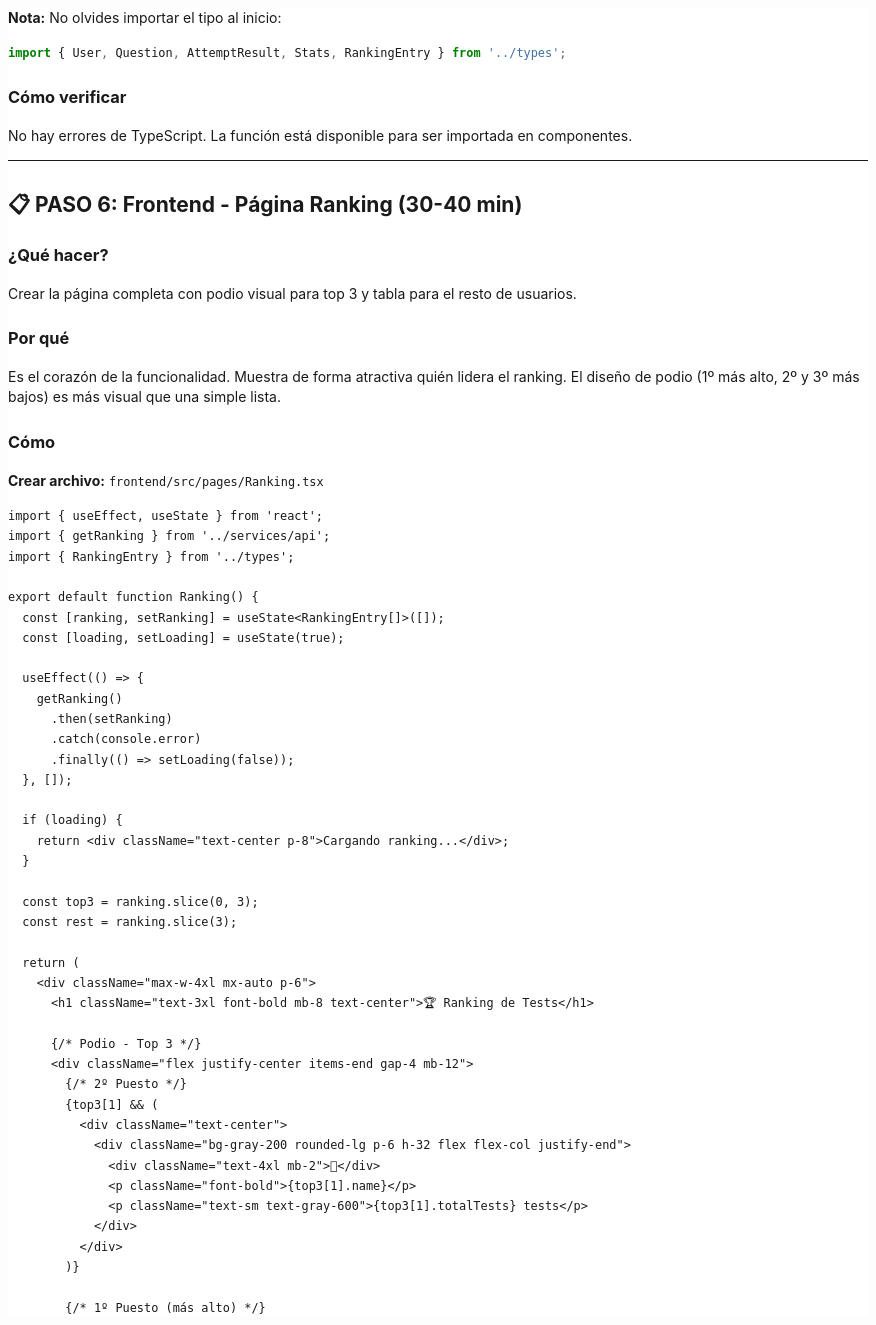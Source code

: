 **Nota:** No olvides importar el tipo al inicio:
```typescript
import { User, Question, AttemptResult, Stats, RankingEntry } from '../types';
```

### Cómo verificar
No hay errores de TypeScript. La función está disponible para ser importada en componentes.

---

## 📋 PASO 6: Frontend - Página Ranking (30-40 min)

### ¿Qué hacer?
Crear la página completa con podio visual para top 3 y tabla para el resto de usuarios.

### Por qué
Es el corazón de la funcionalidad. Muestra de forma atractiva quién lidera el ranking. El diseño de podio (1º más alto, 2º y 3º más bajos) es más visual que una simple lista.

### Cómo

**Crear archivo:** `frontend/src/pages/Ranking.tsx`

```tsx
import { useEffect, useState } from 'react';
import { getRanking } from '../services/api';
import { RankingEntry } from '../types';

export default function Ranking() {
  const [ranking, setRanking] = useState<RankingEntry[]>([]);
  const [loading, setLoading] = useState(true);

  useEffect(() => {
    getRanking()
      .then(setRanking)
      .catch(console.error)
      .finally(() => setLoading(false));
  }, []);

  if (loading) {
    return <div className="text-center p-8">Cargando ranking...</div>;
  }

  const top3 = ranking.slice(0, 3);
  const rest = ranking.slice(3);

  return (
    <div className="max-w-4xl mx-auto p-6">
      <h1 className="text-3xl font-bold mb-8 text-center">🏆 Ranking de Tests</h1>

      {/* Podio - Top 3 */}
      <div className="flex justify-center items-end gap-4 mb-12">
        {/* 2º Puesto */}
        {top3[1] && (
          <div className="text-center">
            <div className="bg-gray-200 rounded-lg p-6 h-32 flex flex-col justify-end">
              <div className="text-4xl mb-2">🥈</div>
              <p className="font-bold">{top3[1].name}</p>
              <p className="text-sm text-gray-600">{top3[1].totalTests} tests</p>
            </div>
          </div>
        )}

        {/* 1º Puesto (más alto) */}
```